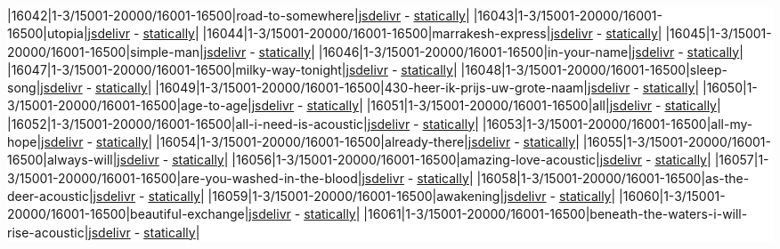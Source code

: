 |16042|1-3/15001-20000/16001-16500|road-to-somewhere|[jsdelivr](https://cdn.jsdelivr.net/gh/dbchord/png-old-c-1280x720_1-3/15001-20000/16001-16500/road-to-somewhere.png) - [statically](https://cdn.statically.io/gh/dbchord/png-old-c-1280x720_1-3/img/15001-20000/16001-16500/road-to-somewhere.png)|
|16043|1-3/15001-20000/16001-16500|utopia|[jsdelivr](https://cdn.jsdelivr.net/gh/dbchord/png-old-c-1280x720_1-3/15001-20000/16001-16500/utopia.png) - [statically](https://cdn.statically.io/gh/dbchord/png-old-c-1280x720_1-3/img/15001-20000/16001-16500/utopia.png)|
|16044|1-3/15001-20000/16001-16500|marrakesh-express|[jsdelivr](https://cdn.jsdelivr.net/gh/dbchord/png-old-c-1280x720_1-3/15001-20000/16001-16500/marrakesh-express.png) - [statically](https://cdn.statically.io/gh/dbchord/png-old-c-1280x720_1-3/img/15001-20000/16001-16500/marrakesh-express.png)|
|16045|1-3/15001-20000/16001-16500|simple-man|[jsdelivr](https://cdn.jsdelivr.net/gh/dbchord/png-old-c-1280x720_1-3/15001-20000/16001-16500/simple-man.png) - [statically](https://cdn.statically.io/gh/dbchord/png-old-c-1280x720_1-3/img/15001-20000/16001-16500/simple-man.png)|
|16046|1-3/15001-20000/16001-16500|in-your-name|[jsdelivr](https://cdn.jsdelivr.net/gh/dbchord/png-old-c-1280x720_1-3/15001-20000/16001-16500/in-your-name.png) - [statically](https://cdn.statically.io/gh/dbchord/png-old-c-1280x720_1-3/img/15001-20000/16001-16500/in-your-name.png)|
|16047|1-3/15001-20000/16001-16500|milky-way-tonight|[jsdelivr](https://cdn.jsdelivr.net/gh/dbchord/png-old-c-1280x720_1-3/15001-20000/16001-16500/milky-way-tonight.png) - [statically](https://cdn.statically.io/gh/dbchord/png-old-c-1280x720_1-3/img/15001-20000/16001-16500/milky-way-tonight.png)|
|16048|1-3/15001-20000/16001-16500|sleep-song|[jsdelivr](https://cdn.jsdelivr.net/gh/dbchord/png-old-c-1280x720_1-3/15001-20000/16001-16500/sleep-song.png) - [statically](https://cdn.statically.io/gh/dbchord/png-old-c-1280x720_1-3/img/15001-20000/16001-16500/sleep-song.png)|
|16049|1-3/15001-20000/16001-16500|430-heer-ik-prijs-uw-grote-naam|[jsdelivr](https://cdn.jsdelivr.net/gh/dbchord/png-old-c-1280x720_1-3/15001-20000/16001-16500/430-heer-ik-prijs-uw-grote-naam.png) - [statically](https://cdn.statically.io/gh/dbchord/png-old-c-1280x720_1-3/img/15001-20000/16001-16500/430-heer-ik-prijs-uw-grote-naam.png)|
|16050|1-3/15001-20000/16001-16500|age-to-age|[jsdelivr](https://cdn.jsdelivr.net/gh/dbchord/png-old-c-1280x720_1-3/15001-20000/16001-16500/age-to-age.png) - [statically](https://cdn.statically.io/gh/dbchord/png-old-c-1280x720_1-3/img/15001-20000/16001-16500/age-to-age.png)|
|16051|1-3/15001-20000/16001-16500|all|[jsdelivr](https://cdn.jsdelivr.net/gh/dbchord/png-old-c-1280x720_1-3/15001-20000/16001-16500/all.png) - [statically](https://cdn.statically.io/gh/dbchord/png-old-c-1280x720_1-3/img/15001-20000/16001-16500/all.png)|
|16052|1-3/15001-20000/16001-16500|all-i-need-is-acoustic|[jsdelivr](https://cdn.jsdelivr.net/gh/dbchord/png-old-c-1280x720_1-3/15001-20000/16001-16500/all-i-need-is-acoustic.png) - [statically](https://cdn.statically.io/gh/dbchord/png-old-c-1280x720_1-3/img/15001-20000/16001-16500/all-i-need-is-acoustic.png)|
|16053|1-3/15001-20000/16001-16500|all-my-hope|[jsdelivr](https://cdn.jsdelivr.net/gh/dbchord/png-old-c-1280x720_1-3/15001-20000/16001-16500/all-my-hope.png) - [statically](https://cdn.statically.io/gh/dbchord/png-old-c-1280x720_1-3/img/15001-20000/16001-16500/all-my-hope.png)|
|16054|1-3/15001-20000/16001-16500|already-there|[jsdelivr](https://cdn.jsdelivr.net/gh/dbchord/png-old-c-1280x720_1-3/15001-20000/16001-16500/already-there.png) - [statically](https://cdn.statically.io/gh/dbchord/png-old-c-1280x720_1-3/img/15001-20000/16001-16500/already-there.png)|
|16055|1-3/15001-20000/16001-16500|always-will|[jsdelivr](https://cdn.jsdelivr.net/gh/dbchord/png-old-c-1280x720_1-3/15001-20000/16001-16500/always-will.png) - [statically](https://cdn.statically.io/gh/dbchord/png-old-c-1280x720_1-3/img/15001-20000/16001-16500/always-will.png)|
|16056|1-3/15001-20000/16001-16500|amazing-love-acoustic|[jsdelivr](https://cdn.jsdelivr.net/gh/dbchord/png-old-c-1280x720_1-3/15001-20000/16001-16500/amazing-love-acoustic.png) - [statically](https://cdn.statically.io/gh/dbchord/png-old-c-1280x720_1-3/img/15001-20000/16001-16500/amazing-love-acoustic.png)|
|16057|1-3/15001-20000/16001-16500|are-you-washed-in-the-blood|[jsdelivr](https://cdn.jsdelivr.net/gh/dbchord/png-old-c-1280x720_1-3/15001-20000/16001-16500/are-you-washed-in-the-blood.png) - [statically](https://cdn.statically.io/gh/dbchord/png-old-c-1280x720_1-3/img/15001-20000/16001-16500/are-you-washed-in-the-blood.png)|
|16058|1-3/15001-20000/16001-16500|as-the-deer-acoustic|[jsdelivr](https://cdn.jsdelivr.net/gh/dbchord/png-old-c-1280x720_1-3/15001-20000/16001-16500/as-the-deer-acoustic.png) - [statically](https://cdn.statically.io/gh/dbchord/png-old-c-1280x720_1-3/img/15001-20000/16001-16500/as-the-deer-acoustic.png)|
|16059|1-3/15001-20000/16001-16500|awakening|[jsdelivr](https://cdn.jsdelivr.net/gh/dbchord/png-old-c-1280x720_1-3/15001-20000/16001-16500/awakening.png) - [statically](https://cdn.statically.io/gh/dbchord/png-old-c-1280x720_1-3/img/15001-20000/16001-16500/awakening.png)|
|16060|1-3/15001-20000/16001-16500|beautiful-exchange|[jsdelivr](https://cdn.jsdelivr.net/gh/dbchord/png-old-c-1280x720_1-3/15001-20000/16001-16500/beautiful-exchange.png) - [statically](https://cdn.statically.io/gh/dbchord/png-old-c-1280x720_1-3/img/15001-20000/16001-16500/beautiful-exchange.png)|
|16061|1-3/15001-20000/16001-16500|beneath-the-waters-i-will-rise-acoustic|[jsdelivr](https://cdn.jsdelivr.net/gh/dbchord/png-old-c-1280x720_1-3/15001-20000/16001-16500/beneath-the-waters-i-will-rise-acoustic.png) - [statically](https://cdn.statically.io/gh/dbchord/png-old-c-1280x720_1-3/img/15001-20000/16001-16500/beneath-the-waters-i-will-rise-acoustic.png)|